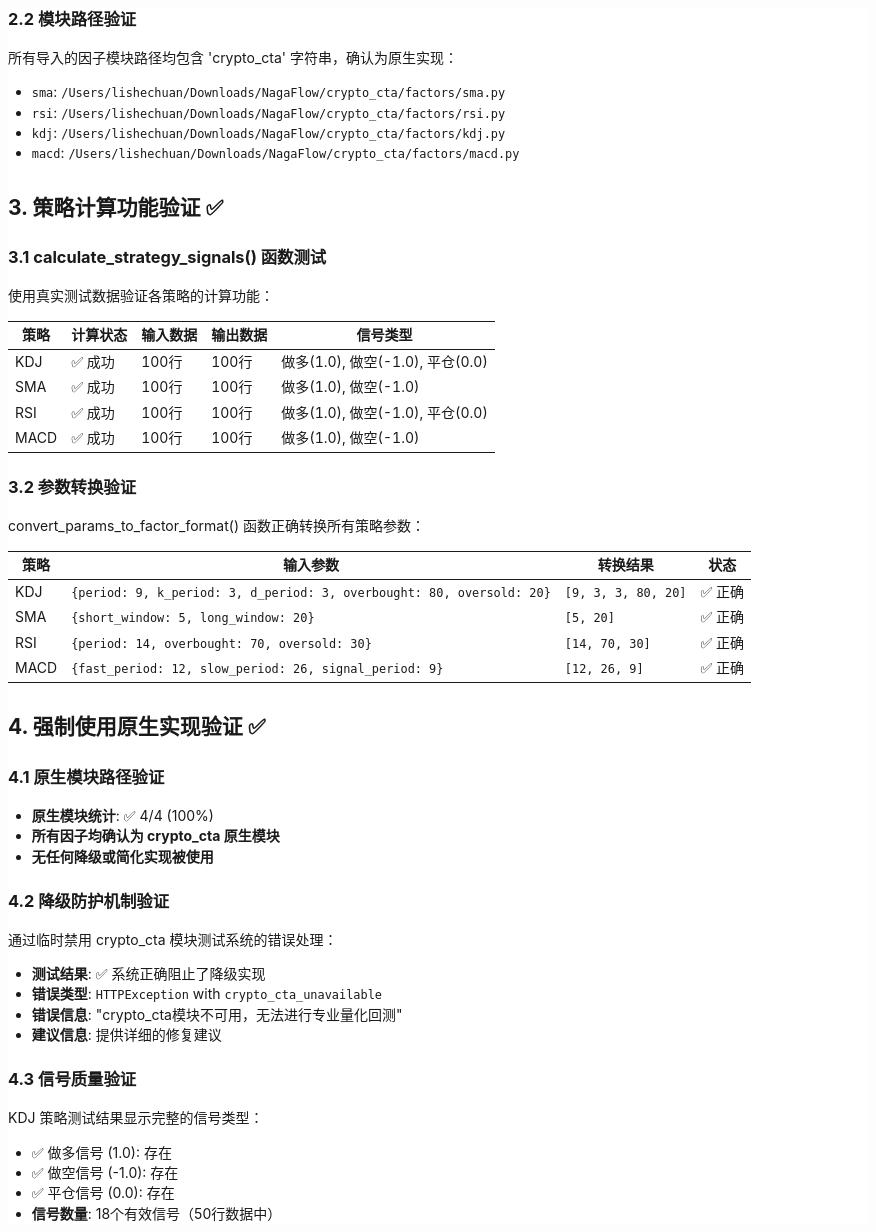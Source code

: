 ### 2.2 模块路径验证
所有导入的因子模块路径均包含 'crypto_cta' 字符串，确认为原生实现：
- `sma`: `/Users/lishechuan/Downloads/NagaFlow/crypto_cta/factors/sma.py`
- `rsi`: `/Users/lishechuan/Downloads/NagaFlow/crypto_cta/factors/rsi.py`
- `kdj`: `/Users/lishechuan/Downloads/NagaFlow/crypto_cta/factors/kdj.py`
- `macd`: `/Users/lishechuan/Downloads/NagaFlow/crypto_cta/factors/macd.py`

## 3. 策略计算功能验证 ✅

### 3.1 calculate_strategy_signals() 函数测试
使用真实测试数据验证各策略的计算功能：

| 策略 | 计算状态 | 输入数据 | 输出数据 | 信号类型 |
|-----|---------|---------|---------|---------|
| KDJ | ✅ 成功 | 100行 | 100行 | 做多(1.0), 做空(-1.0), 平仓(0.0) |
| SMA | ✅ 成功 | 100行 | 100行 | 做多(1.0), 做空(-1.0) |
| RSI | ✅ 成功 | 100行 | 100行 | 做多(1.0), 做空(-1.0), 平仓(0.0) |
| MACD | ✅ 成功 | 100行 | 100行 | 做多(1.0), 做空(-1.0) |

### 3.2 参数转换验证
convert_params_to_factor_format() 函数正确转换所有策略参数：

| 策略 | 输入参数 | 转换结果 | 状态 |
|-----|---------|---------|------|
| KDJ | `{period: 9, k_period: 3, d_period: 3, overbought: 80, oversold: 20}` | `[9, 3, 3, 80, 20]` | ✅ 正确 |
| SMA | `{short_window: 5, long_window: 20}` | `[5, 20]` | ✅ 正确 |
| RSI | `{period: 14, overbought: 70, oversold: 30}` | `[14, 70, 30]` | ✅ 正确 |
| MACD | `{fast_period: 12, slow_period: 26, signal_period: 9}` | `[12, 26, 9]` | ✅ 正确 |

## 4. 强制使用原生实现验证 ✅

### 4.1 原生模块路径验证
- **原生模块统计**: ✅ 4/4 (100%)
- **所有因子均确认为 crypto_cta 原生模块**
- **无任何降级或简化实现被使用**

### 4.2 降级防护机制验证
通过临时禁用 crypto_cta 模块测试系统的错误处理：
- **测试结果**: ✅ 系统正确阻止了降级实现
- **错误类型**: `HTTPException` with `crypto_cta_unavailable`
- **错误信息**: "crypto_cta模块不可用，无法进行专业量化回测"
- **建议信息**: 提供详细的修复建议

### 4.3 信号质量验证
KDJ 策略测试结果显示完整的信号类型：
- ✅ 做多信号 (1.0): 存在
- ✅ 做空信号 (-1.0): 存在  
- ✅ 平仓信号 (0.0): 存在
- **信号数量**: 18个有效信号（50行数据中）
